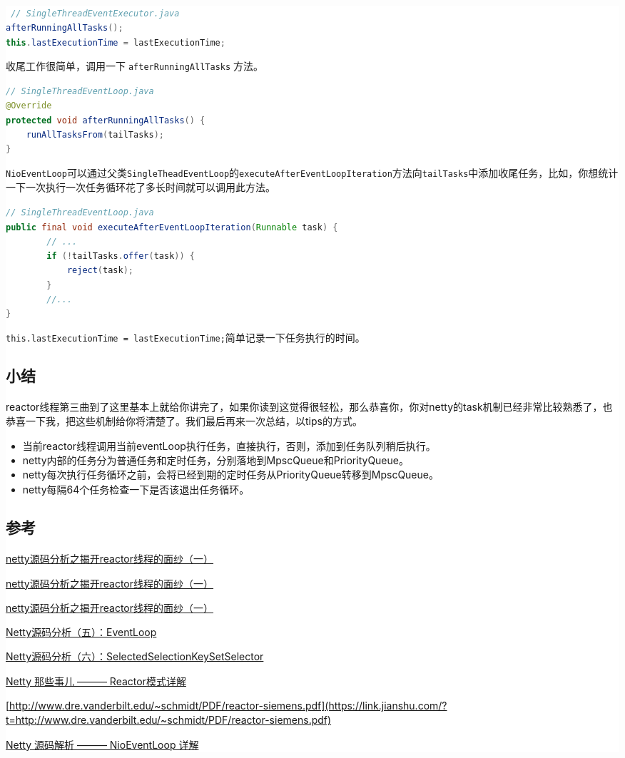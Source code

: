```java
 // SingleThreadEventExecutor.java
afterRunningAllTasks();
this.lastExecutionTime = lastExecutionTime;
```

收尾工作很简单，调用一下 `afterRunningAllTasks` 方法。

```java
// SingleThreadEventLoop.java
@Override
protected void afterRunningAllTasks() {
    runAllTasksFrom(tailTasks);
}
```

`NioEventLoop`可以通过父类`SingleTheadEventLoop`的`executeAfterEventLoopIteration`方法向`tailTasks`中添加收尾任务，比如，你想统计一下一次执行一次任务循环花了多长时间就可以调用此方法。

```java
// SingleThreadEventLoop.java
public final void executeAfterEventLoopIteration(Runnable task) {
        // ...
        if (!tailTasks.offer(task)) {
            reject(task);
        }
        //...
}
```

`this.lastExecutionTime = lastExecutionTime;`简单记录一下任务执行的时间。

## 小结

reactor线程第三曲到了这里基本上就给你讲完了，如果你读到这觉得很轻松，那么恭喜你，你对netty的task机制已经非常比较熟悉了，也恭喜一下我，把这些机制给你将清楚了。我们最后再来一次总结，以tips的方式。

- 当前reactor线程调用当前eventLoop执行任务，直接执行，否则，添加到任务队列稍后执行。
- netty内部的任务分为普通任务和定时任务，分别落地到MpscQueue和PriorityQueue。
- netty每次执行任务循环之前，会将已经到期的定时任务从PriorityQueue转移到MpscQueue。
- netty每隔64个任务检查一下是否该退出任务循环。



## 参考

[netty源码分析之揭开reactor线程的面纱（一）](https://www.jianshu.com/p/0d0eece6d467)

[netty源码分析之揭开reactor线程的面纱（一）](https://www.jianshu.com/p/0d0eece6d467)

[netty源码分析之揭开reactor线程的面纱（一）](https://www.jianshu.com/p/0d0eece6d467)

[Netty源码分析（五）：EventLoop](https://www.cnblogs.com/YJTZ/p/10742949.html)

[Netty源码分析（六）：SelectedSelectionKeySetSelector](https://www.cnblogs.com/YJTZ/p/10853466.html)

[Netty 那些事儿 ——— Reactor模式详解](https://www.jianshu.com/p/1ccbc6a348db)

[http://www.dre.vanderbilt.edu/~schmidt/PDF/reactor-siemens.pdf](https://link.jianshu.com/?t=http://www.dre.vanderbilt.edu/~schmidt/PDF/reactor-siemens.pdf)

[Netty 源码解析 ——— NioEventLoop 详解](https://www.jianshu.com/p/3f6e997efd27)
